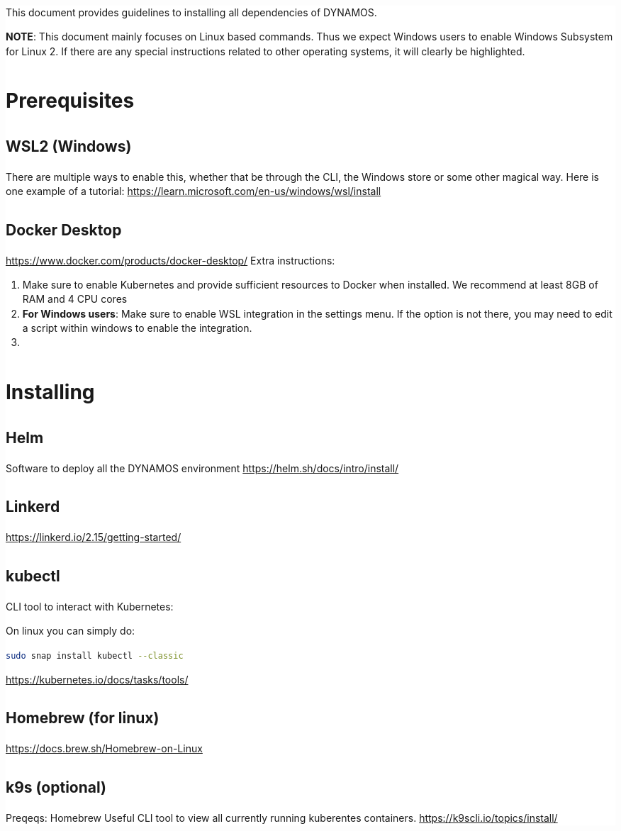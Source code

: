 This document provides guidelines to installing all dependencies of DYNAMOS.

**NOTE**: This document mainly focuses on Linux based commands. Thus we expect Windows users to enable Windows Subsystem for Linux 2. If there are any special instructions related to other operating systems, it will clearly be highlighted.

# Prerequisites 
## WSL2 (Windows)
There are multiple ways to enable this, whether that be through the CLI, the Windows store or some other magical way. Here is one example of a tutorial:
https://learn.microsoft.com/en-us/windows/wsl/install
## Docker Desktop
https://www.docker.com/products/docker-desktop/
Extra instructions: 
1. Make sure to enable Kubernetes and provide sufficient resources to Docker when installed. We recommend at least 8GB of RAM and 4 CPU cores
2. **For Windows users**: Make sure to enable WSL integration in the settings menu. If the option is not there, you may need to edit a script within windows to enable the integration.
3. 

# Installing

## Helm
Software to deploy all the DYNAMOS environment
https://helm.sh/docs/intro/install/
## Linkerd 
https://linkerd.io/2.15/getting-started/
## kubectl
CLI tool to interact with Kubernetes: 

On linux you can simply do:
```bash
sudo snap install kubectl --classic
```
https://kubernetes.io/docs/tasks/tools/
## Homebrew (for linux)

https://docs.brew.sh/Homebrew-on-Linux

## k9s (optional) 
Preqeqs: Homebrew
Useful CLI tool to view all currently running kuberentes containers.
https://k9scli.io/topics/install/
